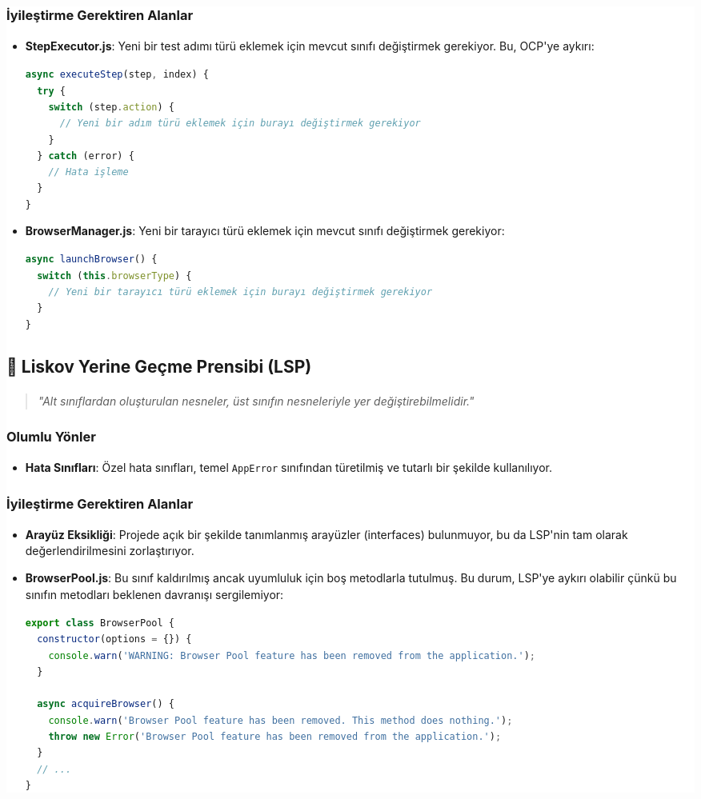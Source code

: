 ### İyileştirme Gerektiren Alanlar

- **StepExecutor.js**: Yeni bir test adımı türü eklemek için mevcut sınıfı değiştirmek gerekiyor. Bu, OCP'ye aykırı:

  ```javascript
  async executeStep(step, index) {
    try {
      switch (step.action) {
        // Yeni bir adım türü eklemek için burayı değiştirmek gerekiyor
      }
    } catch (error) {
      // Hata işleme
    }
  }
  ```

- **BrowserManager.js**: Yeni bir tarayıcı türü eklemek için mevcut sınıfı değiştirmek gerekiyor:

  ```javascript
  async launchBrowser() {
    switch (this.browserType) {
      // Yeni bir tarayıcı türü eklemek için burayı değiştirmek gerekiyor
    }
  }
  ```

## 🔄 Liskov Yerine Geçme Prensibi (LSP)

> *"Alt sınıflardan oluşturulan nesneler, üst sınıfın nesneleriyle yer değiştirebilmelidir."*

### Olumlu Yönler

- **Hata Sınıfları**: Özel hata sınıfları, temel `AppError` sınıfından türetilmiş ve tutarlı bir şekilde kullanılıyor.

### İyileştirme Gerektiren Alanlar

- **Arayüz Eksikliği**: Projede açık bir şekilde tanımlanmış arayüzler (interfaces) bulunmuyor, bu da LSP'nin tam olarak değerlendirilmesini zorlaştırıyor.

- **BrowserPool.js**: Bu sınıf kaldırılmış ancak uyumluluk için boş metodlarla tutulmuş. Bu durum, LSP'ye aykırı olabilir çünkü bu sınıfın metodları beklenen davranışı sergilemiyor:

  ```javascript
  export class BrowserPool {
    constructor(options = {}) {
      console.warn('WARNING: Browser Pool feature has been removed from the application.');
    }
    
    async acquireBrowser() {
      console.warn('Browser Pool feature has been removed. This method does nothing.');
      throw new Error('Browser Pool feature has been removed from the application.');
    }
    // ...
  }
  ```
